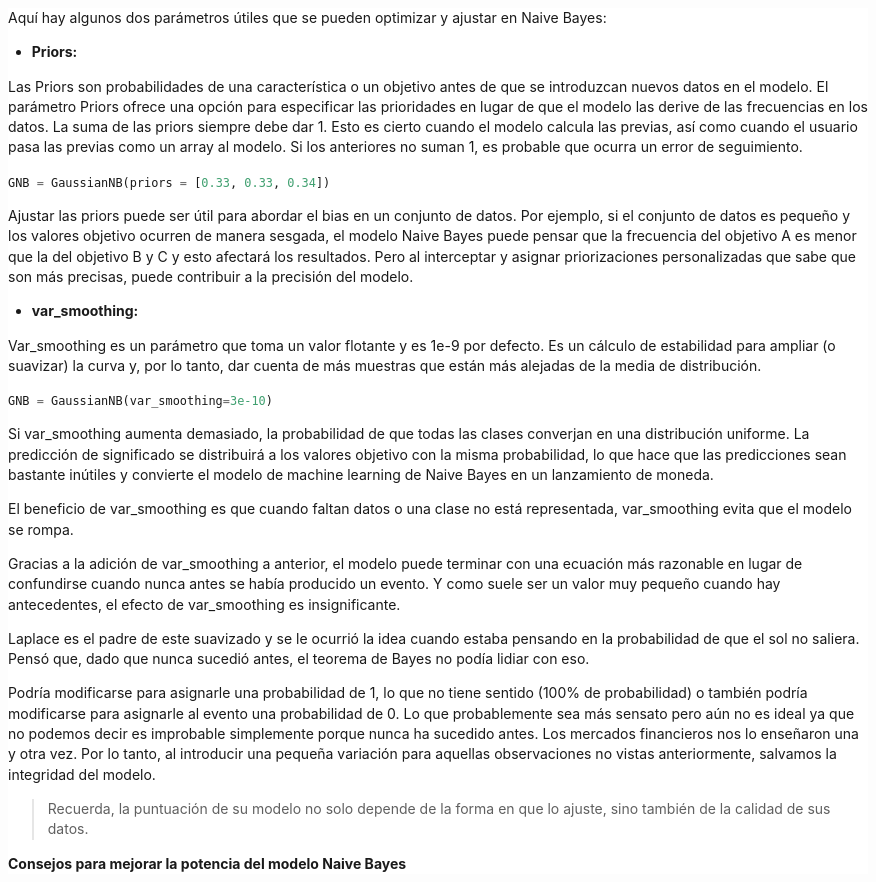 Aquí hay algunos dos parámetros útiles que se pueden optimizar y ajustar en Naive Bayes:

- **Priors:**

Las Priors son probabilidades de una característica o un objetivo antes de que se introduzcan nuevos datos en el modelo. El parámetro Priors ofrece una opción para especificar las prioridades en lugar de que el modelo las derive de las frecuencias en los datos. La suma de las priors siempre debe dar 1. Esto es cierto cuando el modelo calcula las previas, así como cuando el usuario pasa las previas como un array al modelo. Si los anteriores no suman 1, es probable que ocurra un error de seguimiento.

```py
GNB = GaussianNB(priors = [0.33, 0.33, 0.34])
```

Ajustar las priors puede ser útil para abordar el bias en un conjunto de datos. Por ejemplo, si el conjunto de datos es pequeño y los valores objetivo ocurren de manera sesgada, el modelo Naive Bayes puede pensar que la frecuencia del objetivo A es menor que la del objetivo B y C y esto afectará los resultados. Pero al interceptar y asignar priorizaciones personalizadas que sabe que son más precisas, puede contribuir a la precisión del modelo.

- **var_smoothing:**

Var_smoothing es un parámetro que toma un valor flotante y es 1e-9 por defecto. Es un cálculo de estabilidad para ampliar (o suavizar) la curva y, por lo tanto, dar cuenta de más muestras que están más alejadas de la media de distribución.

```py
GNB = GaussianNB(var_smoothing=3e-10)
```

Si var_smoothing aumenta demasiado, la probabilidad de que todas las clases converjan en una distribución uniforme. La predicción de significado se distribuirá a los valores objetivo con la misma probabilidad, lo que hace que las predicciones sean bastante inútiles y convierte el modelo de machine learning de Naive Bayes en un lanzamiento de moneda.

El beneficio de var_smoothing es que cuando faltan datos o una clase no está representada, var_smoothing evita que el modelo se rompa.

Gracias a la adición de var_smoothing a anterior, el modelo puede terminar con una ecuación más razonable en lugar de confundirse cuando nunca antes se había producido un evento. Y como suele ser un valor muy pequeño cuando hay antecedentes, el efecto de var_smoothing es insignificante.

Laplace es el padre de este suavizado y se le ocurrió la idea cuando estaba pensando en la probabilidad de que el sol no saliera. Pensó que, dado que nunca sucedió antes, el teorema de Bayes no podía lidiar con eso.

Podría modificarse para asignarle una probabilidad de 1, lo que no tiene sentido (100% de probabilidad) o también podría modificarse para asignarle al evento una probabilidad de 0. Lo que probablemente sea más sensato pero aún no es ideal ya que no podemos decir es improbable simplemente porque nunca ha sucedido antes. Los mercados financieros nos lo enseñaron una y otra vez. Por lo tanto, al introducir una pequeña variación para aquellas observaciones no vistas anteriormente, salvamos la integridad del modelo.

> Recuerda, la puntuación de su modelo no solo depende de la forma en que lo ajuste, sino también de la calidad de sus datos.

**Consejos para mejorar la potencia del modelo Naive Bayes**
